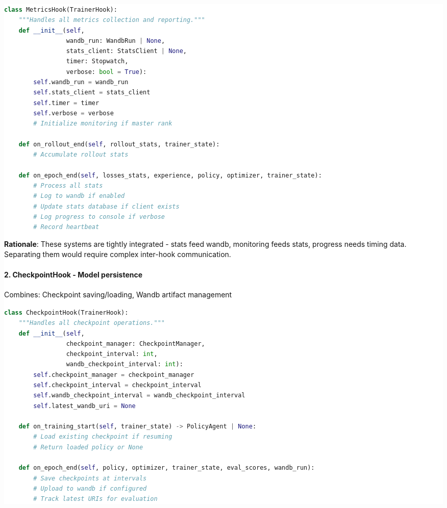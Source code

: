 ```python
class MetricsHook(TrainerHook):
    """Handles all metrics collection and reporting."""
    def __init__(self, 
                 wandb_run: WandbRun | None,
                 stats_client: StatsClient | None,
                 timer: Stopwatch,
                 verbose: bool = True):
        self.wandb_run = wandb_run
        self.stats_client = stats_client
        self.timer = timer
        self.verbose = verbose
        # Initialize monitoring if master rank
        
    def on_rollout_end(self, rollout_stats, trainer_state):
        # Accumulate rollout stats
        
    def on_epoch_end(self, losses_stats, experience, policy, optimizer, trainer_state):
        # Process all stats
        # Log to wandb if enabled
        # Update stats database if client exists
        # Log progress to console if verbose
        # Record heartbeat
```

**Rationale**: These systems are tightly integrated - stats feed wandb, monitoring feeds stats, progress needs timing data. Separating them would require complex inter-hook communication.

#### 2. **CheckpointHook** - Model persistence
Combines: Checkpoint saving/loading, Wandb artifact management

```python
class CheckpointHook(TrainerHook):
    """Handles all checkpoint operations."""
    def __init__(self,
                 checkpoint_manager: CheckpointManager,
                 checkpoint_interval: int,
                 wandb_checkpoint_interval: int):
        self.checkpoint_manager = checkpoint_manager
        self.checkpoint_interval = checkpoint_interval
        self.wandb_checkpoint_interval = wandb_checkpoint_interval
        self.latest_wandb_uri = None
        
    def on_training_start(self, trainer_state) -> PolicyAgent | None:
        # Load existing checkpoint if resuming
        # Return loaded policy or None
        
    def on_epoch_end(self, policy, optimizer, trainer_state, eval_scores, wandb_run):
        # Save checkpoints at intervals
        # Upload to wandb if configured
        # Track latest URIs for evaluation
```
